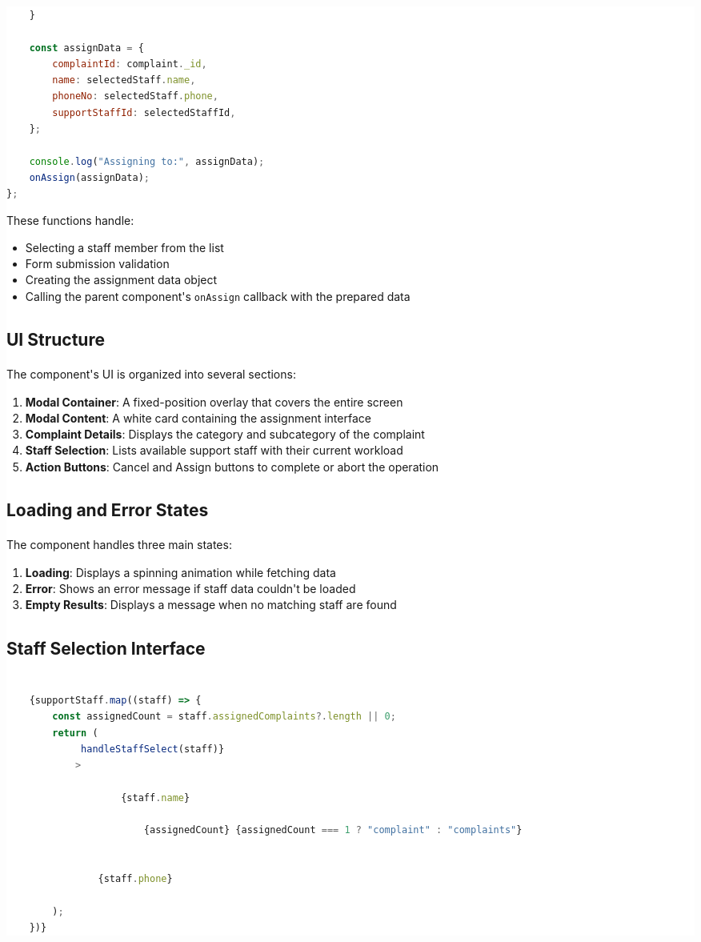 ```jsx
    }

    const assignData = {
        complaintId: complaint._id,
        name: selectedStaff.name,
        phoneNo: selectedStaff.phone,
        supportStaffId: selectedStaffId,
    };

    console.log("Assigning to:", assignData);
    onAssign(assignData);
};
```

These functions handle:
- Selecting a staff member from the list
- Form submission validation
- Creating the assignment data object
- Calling the parent component's `onAssign` callback with the prepared data

## UI Structure

The component's UI is organized into several sections:

1. **Modal Container**: A fixed-position overlay that covers the entire screen
2. **Modal Content**: A white card containing the assignment interface
3. **Complaint Details**: Displays the category and subcategory of the complaint
4. **Staff Selection**: Lists available support staff with their current workload
5. **Action Buttons**: Cancel and Assign buttons to complete or abort the operation

## Loading and Error States

The component handles three main states:

1. **Loading**: Displays a spinning animation while fetching data
2. **Error**: Shows an error message if staff data couldn't be loaded
3. **Empty Results**: Displays a message when no matching staff are found

## Staff Selection Interface

```jsx

    {supportStaff.map((staff) => {
        const assignedCount = staff.assignedComplaints?.length || 0;
        return (
             handleStaffSelect(staff)}
            >
                
                    {staff.name}
                    
                        {assignedCount} {assignedCount === 1 ? "complaint" : "complaints"}
                    
                
                {staff.phone}
            
        );
    })}

```
